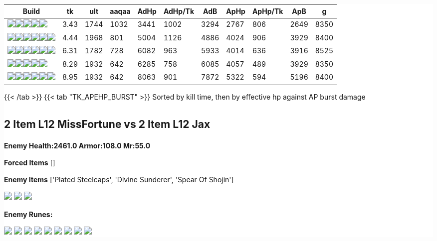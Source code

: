 



 Build |tk|ult|aaqaa|AdHp|AdHp/Tk|AdB|ApHp|ApHp/Tk|ApB|g
-|-|-|-|-|-|-|-|-|-|-
![](/item/6672.png)![](/item/3153.png)![](/item/2422.png)![](/item/1055.png)![](/item/1038.png)|3.43|1744|1032|3441|1002|3294|2767|806|2649|8350
![](/item/6672.png)![](/item/6673.png)![](/item/2422.png)![](/item/1055.png)![](/item/1038.png)![](/item/1036.png)|4.44|1968|801|5004|1126|4886|4024|906|3929|8400
![](/item/6672.png)![](/item/3026.png)![](/item/2422.png)![](/item/1053.png)![](/item/1055.png)![](/item/1037.png)|6.31|1782|728|6082|963|5933|4014|636|3916|8525
![](/item/6673.png)![](/item/6333.png)![](/item/2422.png)![](/item/1055.png)![](/item/1038.png)|8.29|1932|642|6285|758|6085|4057|489|3929|8350
![](/item/6673.png)![](/item/3026.png)![](/item/2422.png)![](/item/1055.png)![](/item/1038.png)![](/item/1036.png)|8.95|1932|642|8063|901|7872|5322|594|5196|8400
{{< /tab >}}
{{< tab "TK_APEHP_BURST" >}}
Sorted by kill time, then by effective hp against AP burst damage
## 2 Item L12 MissFortune vs 2 Item L12 Jax

**Enemy Health:2461.0 Armor:108.0 Mr:55.0**


**Forced Items** []








**Enemy Items** ['Plated Steelcaps', 'Divine Sunderer', 'Spear Of Shojin']





![](/item/3047.png)
![](/item/6632.png)
![](/item/3161.png)



**Enemy Runes:**





![](/Styles/Resolve/GraspOfTheUndying/GraspOfTheUndying.png)
![](/Styles/Resolve/Demolish/Demolish.png)
![](/Styles/Resolve/BonePlating/BonePlating.png)
![](/Styles/Sorcery/Unflinching/Unflinching.png)
![](/Styles/Inspiration/MagicalFootwear/MagicalFootwear.png)
![](/Styles/Inspiration/BiscuitDelivery/BiscuitDelivery.png)
![](/StatMods/StatModsAttackSpeedIcon.png)
![](/StatMods/StatModsArmorIcon.png)
![](/StatMods/StatModsHealthScalingIcon.png)
